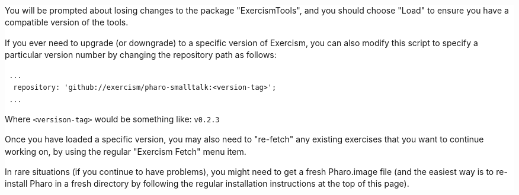 You will be prompted about losing changes to the package "ExercismTools", and you should choose "Load" to ensure you have a compatible version of the tools. 

If you ever need to upgrade (or downgrade) to a specific version of Exercism, you can also modify this script to specify a particular version number by changing the repository path as follows:
 
```smalltalk
 ... 
  repository: 'github://exercism/pharo-smalltalk:<version-tag>';
 ...
 ```

Where `<versison-tag>` would be something like: `v0.2.3`
 
Once you have loaded a specific version, you may also need to "re-fetch" any existing exercises that you want to continue working on, by using the regular "Exercism Fetch" menu item.
 
In rare situations (if you continue to have problems), you might need to get a fresh Pharo.image file (and the easiest way is to re-install Pharo in a fresh directory by following the regular installation instructions at the top of this page).